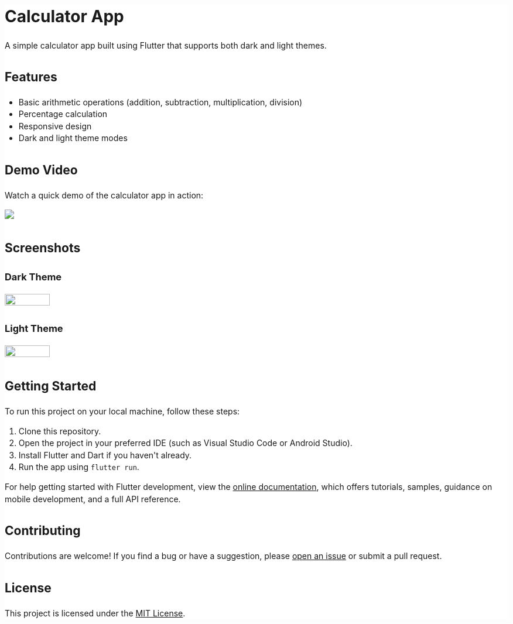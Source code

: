 # Calculator App


A simple calculator app built using Flutter that supports both dark and light themes.


## Features

- Basic arithmetic operations (addition, subtraction, multiplication, division)
- Percentage calculation
- Responsive design
- Dark and light theme modes

## Demo Video

Watch a quick demo of the calculator app in action:

<img src="https://github.com/AliAoun/calculator_app_flutter_learning_6/assets/80461232/ca16befb-4e1a-4c90-9313-390a7b0ee354" width="25%">

## Screenshots

### Dark Theme

<img src="https://github.com/AliAoun/calculator_app_flutter_learning_6/assets/80461232/38334c6f-4bcd-4077-993d-2edbc62bbd86" width="30%" height="30%">

### Light Theme

<img src="https://github.com/AliAoun/calculator_app_flutter_learning_6/assets/80461232/0e0741fa-f3cc-496b-ba9d-3737c9c7bfc0" width="30%" height="30%">

## Getting Started

To run this project on your local machine, follow these steps:

1. Clone this repository.
2. Open the project in your preferred IDE (such as Visual Studio Code or Android Studio).
3. Install Flutter and Dart if you haven't already.
4. Run the app using `flutter run`.

For help getting started with Flutter development, view the
[online documentation](https://docs.flutter.dev/), which offers tutorials,
samples, guidance on mobile development, and a full API reference.

## Contributing

Contributions are welcome! If you find a bug or have a suggestion, please [open an issue](https://github.com/yourusername/calculator-app/issues) or submit a pull request.

## License

This project is licensed under the [MIT License](LICENSE).



